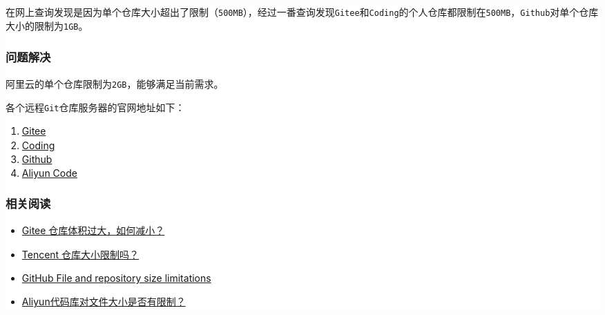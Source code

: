 在网上查询发现是因为单个仓库大小超出了限制（`500MB`），经过一番查询发现`Gitee`和`Coding`的个人仓库都限制在`500MB`，`Github`对单个仓库大小的限制为`1GB`。

### 问题解决

阿里云的单个仓库限制为`2GB`，能够满足当前需求。

各个远程`Git`仓库服务器的官网地址如下：

1. [Gitee](https://gitee.com/)
2. [Coding](https://coding.net/)
3. [Github](https://github.com/)
4. [Aliyun Code](https://code.aliyun.com)

### 相关阅读

* [Gitee 仓库体积过大，如何减小？ ](https://gitee.com/help/articles/4232#article-header0)

* [Tencent 仓库大小限制吗？](https://cloud.tencent.com/developer/ask/197652)

* [GitHub File and repository size limitations](https://help.github.com/en/github/managing-large-files/what-is-my-disk-quota#file-and-repository-size-limitations)

* [Aliyun代码库对文件大小是否有限制？](https://help.aliyun.com/document_detail/153791.html?spm=5176.11065259.1996646101.searchclickresult.30c1183bbCmNS7)